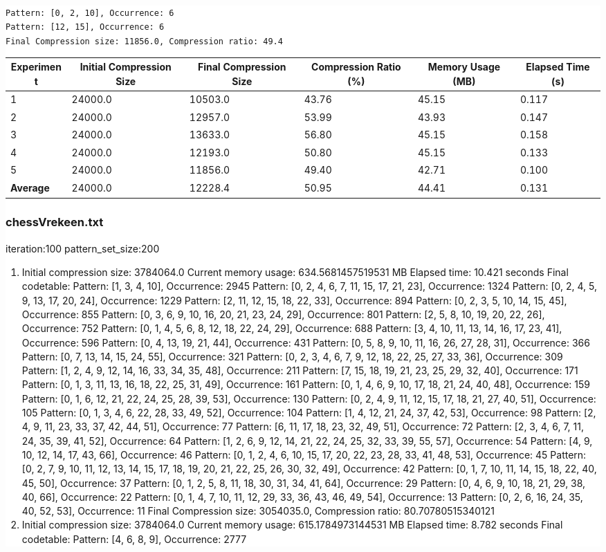 	Pattern: [0, 2, 10], Occurrence: 6
	Pattern: [12, 15], Occurrence: 6
	Final Compression size: 11856.0, Compression ratio: 49.4

| Experiment  | Initial Compression Size | Final Compression Size | Compression Ratio (%) | Memory Usage (MB) | Elapsed Time (s) |
| ----------- | ------------------------ | ---------------------- | --------------------- | ----------------- | ---------------- |
| 1           | 24000.0                  | 10503.0                | 43.76                 | 45.15             | 0.117            |
| 2           | 24000.0                  | 12957.0                | 53.99                 | 43.93             | 0.147            |
| 3           | 24000.0                  | 13633.0                | 56.80                 | 45.15             | 0.158            |
| 4           | 24000.0                  | 12193.0                | 50.80                 | 45.15             | 0.133            |
| 5           | 24000.0                  | 11856.0                | 49.40                 | 42.71             | 0.100            |
| **Average** | 24000.0                  | 12228.4                | 50.95                 | 44.41             | 0.131            |

### chessVrekeen.txt

iteration:100 pattern_set_size:200

1. Initial compression size: 3784064.0
	Current memory usage: 634.5681457519531 MB
	Elapsed time: 10.421 seconds
	Final codetable: 
	Pattern: [1, 3, 4, 10], Occurrence: 2945
	Pattern: [0, 2, 4, 6, 7, 11, 15, 17, 21, 23], Occurrence: 1324
	Pattern: [0, 2, 4, 5, 9, 13, 17, 20, 24], Occurrence: 1229
	Pattern: [2, 11, 12, 15, 18, 22, 33], Occurrence: 894
	Pattern: [0, 2, 3, 5, 10, 14, 15, 45], Occurrence: 855
	Pattern: [0, 3, 6, 9, 10, 16, 20, 21, 23, 24, 29], Occurrence: 801
	Pattern: [2, 5, 8, 10, 19, 20, 22, 26], Occurrence: 752
	Pattern: [0, 1, 4, 5, 6, 8, 12, 18, 22, 24, 29], Occurrence: 688
	Pattern: [3, 4, 10, 11, 13, 14, 16, 17, 23, 41], Occurrence: 596
	Pattern: [0, 4, 13, 19, 21, 44], Occurrence: 431
	Pattern: [0, 5, 8, 9, 10, 11, 16, 26, 27, 28, 31], Occurrence: 366
	Pattern: [0, 7, 13, 14, 15, 24, 55], Occurrence: 321
	Pattern: [0, 2, 3, 4, 6, 7, 9, 12, 18, 22, 25, 27, 33, 36], Occurrence: 309
	Pattern: [1, 2, 4, 9, 12, 14, 16, 33, 34, 35, 48], Occurrence: 211
	Pattern: [7, 15, 18, 19, 21, 23, 25, 29, 32, 40], Occurrence: 171
	Pattern: [0, 1, 3, 11, 13, 16, 18, 22, 25, 31, 49], Occurrence: 161
	Pattern: [0, 1, 4, 6, 9, 10, 17, 18, 21, 24, 40, 48], Occurrence: 159
	Pattern: [0, 1, 6, 12, 21, 22, 24, 25, 28, 39, 53], Occurrence: 130
	Pattern: [0, 2, 4, 9, 11, 12, 15, 17, 18, 21, 27, 40, 51], Occurrence: 105
	Pattern: [0, 1, 3, 4, 6, 22, 28, 33, 49, 52], Occurrence: 104
	Pattern: [1, 4, 12, 21, 24, 37, 42, 53], Occurrence: 98
	Pattern: [2, 4, 9, 11, 23, 33, 37, 42, 44, 51], Occurrence: 77
	Pattern: [6, 11, 17, 18, 23, 32, 49, 51], Occurrence: 72
	Pattern: [2, 3, 4, 6, 7, 11, 24, 35, 39, 41, 52], Occurrence: 64
	Pattern: [1, 2, 6, 9, 12, 14, 21, 22, 24, 25, 32, 33, 39, 55, 57], Occurrence: 54
	Pattern: [4, 9, 10, 12, 14, 17, 43, 66], Occurrence: 46
	Pattern: [0, 1, 2, 4, 6, 10, 15, 17, 20, 22, 23, 28, 33, 41, 48, 53], Occurrence: 45
	Pattern: [0, 2, 7, 9, 10, 11, 12, 13, 14, 15, 17, 18, 19, 20, 21, 22, 25, 26, 30, 32, 49], Occurrence: 42
	Pattern: [0, 1, 7, 10, 11, 14, 15, 18, 22, 40, 45, 50], Occurrence: 37
	Pattern: [0, 1, 2, 5, 8, 11, 18, 30, 31, 34, 41, 64], Occurrence: 29
	Pattern: [0, 4, 6, 9, 10, 18, 21, 29, 38, 40, 66], Occurrence: 22
	Pattern: [0, 1, 4, 7, 10, 11, 12, 29, 33, 36, 43, 46, 49, 54], Occurrence: 13
	Pattern: [0, 2, 6, 16, 24, 35, 40, 52, 53], Occurrence: 11
	Final Compression size: 3054035.0, Compression ratio: 80.70780515340121
2. Initial compression size: 3784064.0
	Current memory usage: 615.1784973144531 MB
	Elapsed time: 8.782 seconds
	Final codetable: 
	Pattern: [4, 6, 8, 9], Occurrence: 2777